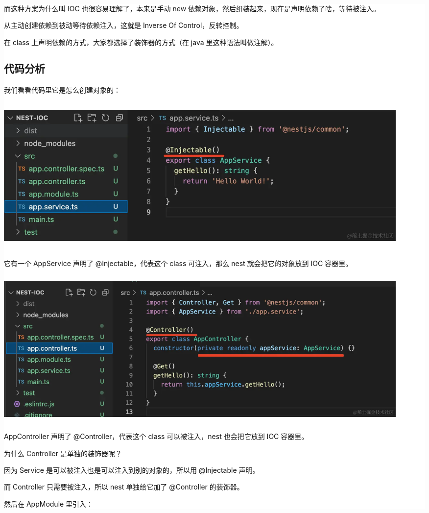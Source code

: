 而这种方案为什么叫 IOC 也很容易理解了，本来是手动 new 依赖对象，然后组装起来，现在是声明依赖了啥，等待被注入。

从主动创建依赖到被动等待依赖注入，这就是 Inverse Of Control，反转控制。

在 class 上声明依赖的方式，大家都选择了装饰器的方式（在 java 里这种语法叫做注解）。

## 代码分析

我们看看代码里它是怎么创建对象的：

<img src="/docs/nest/5/image/1.webp" style="width: 800px;height:300px"/>

它有一个 AppService 声明了 @Injectable，代表这个 class 可注入，那么 nest 就会把它的对象放到 IOC 容器里。

<img src="/docs/nest/5/image/2.webp" style="width: 800px;height:300px"/>

AppController 声明了 @Controller，代表这个 class 可以被注入，nest 也会把它放到 IOC 容器里。

为什么 Controller 是单独的装饰器呢？

因为 Service 是可以被注入也是可以注入到别的对象的，所以用 @Injectable 声明。

而 Controller 只需要被注入，所以 nest 单独给它加了 @Controller 的装饰器。

然后在 AppModule 里引入：

